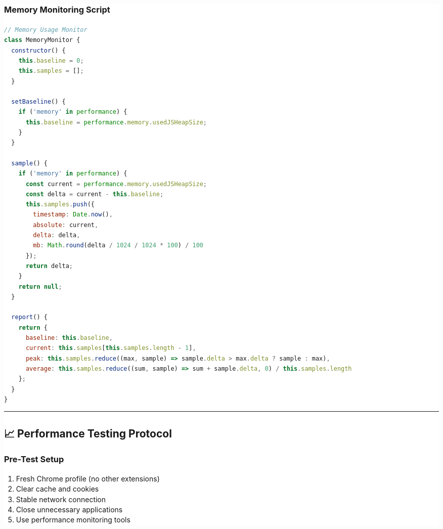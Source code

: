 ```javascript
```

### Memory Monitoring Script
```javascript
// Memory Usage Monitor
class MemoryMonitor {
  constructor() {
    this.baseline = 0;
    this.samples = [];
  }
  
  setBaseline() {
    if ('memory' in performance) {
      this.baseline = performance.memory.usedJSHeapSize;
    }
  }
  
  sample() {
    if ('memory' in performance) {
      const current = performance.memory.usedJSHeapSize;
      const delta = current - this.baseline;
      this.samples.push({
        timestamp: Date.now(),
        absolute: current,
        delta: delta,
        mb: Math.round(delta / 1024 / 1024 * 100) / 100
      });
      return delta;
    }
    return null;
  }
  
  report() {
    return {
      baseline: this.baseline,
      current: this.samples[this.samples.length - 1],
      peak: this.samples.reduce((max, sample) => sample.delta > max.delta ? sample : max),
      average: this.samples.reduce((sum, sample) => sum + sample.delta, 0) / this.samples.length
    };
  }
}
```

---

## 📈 Performance Testing Protocol

### Pre-Test Setup
1. Fresh Chrome profile (no other extensions)
2. Clear cache and cookies
3. Stable network connection
4. Close unnecessary applications
5. Use performance monitoring tools
